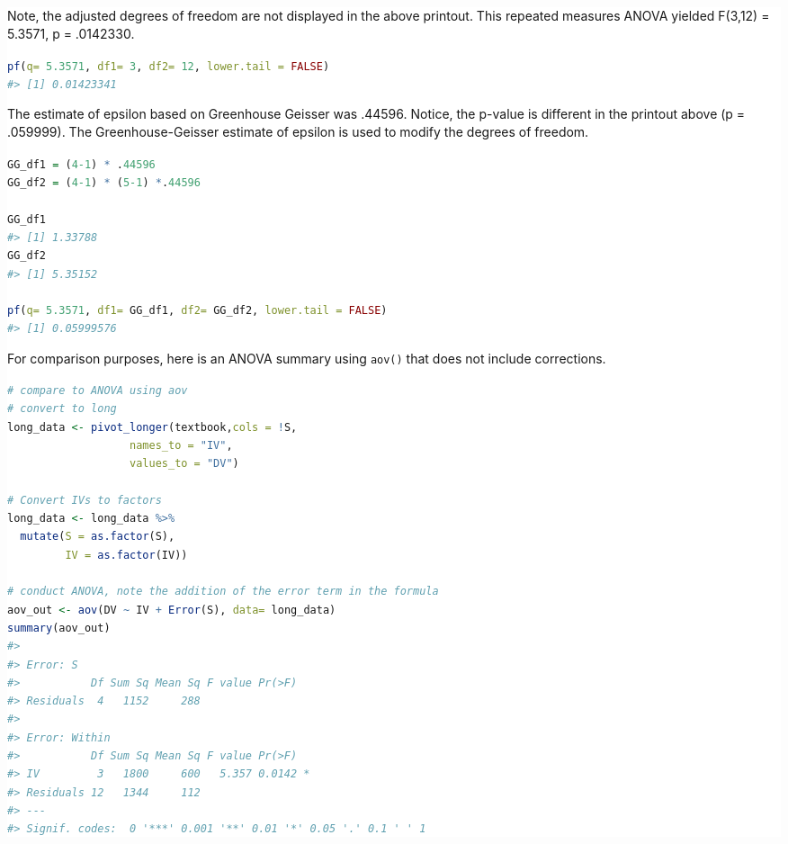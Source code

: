 Note, the adjusted degrees of freedom are not displayed in the above printout. This repeated measures ANOVA yielded F(3,12) = 5.3571, p = .0142330.


```r
pf(q= 5.3571, df1= 3, df2= 12, lower.tail = FALSE)
#> [1] 0.01423341
```

The estimate of epsilon based on Greenhouse Geisser was .44596. Notice, the p-value is different in the printout above (p = .059999). The Greenhouse-Geisser estimate of epsilon is used to modify the degrees of freedom.


```r
GG_df1 = (4-1) * .44596
GG_df2 = (4-1) * (5-1) *.44596

GG_df1
#> [1] 1.33788
GG_df2
#> [1] 5.35152

pf(q= 5.3571, df1= GG_df1, df2= GG_df2, lower.tail = FALSE)
#> [1] 0.05999576
```

For comparison purposes, here is an ANOVA summary using `aov()` that does not include corrections.


```r
# compare to ANOVA using aov
# convert to long
long_data <- pivot_longer(textbook,cols = !S,
                   names_to = "IV",
                   values_to = "DV")

# Convert IVs to factors
long_data <- long_data %>%
  mutate(S = as.factor(S),
         IV = as.factor(IV))

# conduct ANOVA, note the addition of the error term in the formula
aov_out <- aov(DV ~ IV + Error(S), data= long_data)
summary(aov_out)
#> 
#> Error: S
#>           Df Sum Sq Mean Sq F value Pr(>F)
#> Residuals  4   1152     288               
#> 
#> Error: Within
#>           Df Sum Sq Mean Sq F value Pr(>F)  
#> IV         3   1800     600   5.357 0.0142 *
#> Residuals 12   1344     112                 
#> ---
#> Signif. codes:  0 '***' 0.001 '**' 0.01 '*' 0.05 '.' 0.1 ' ' 1
```
